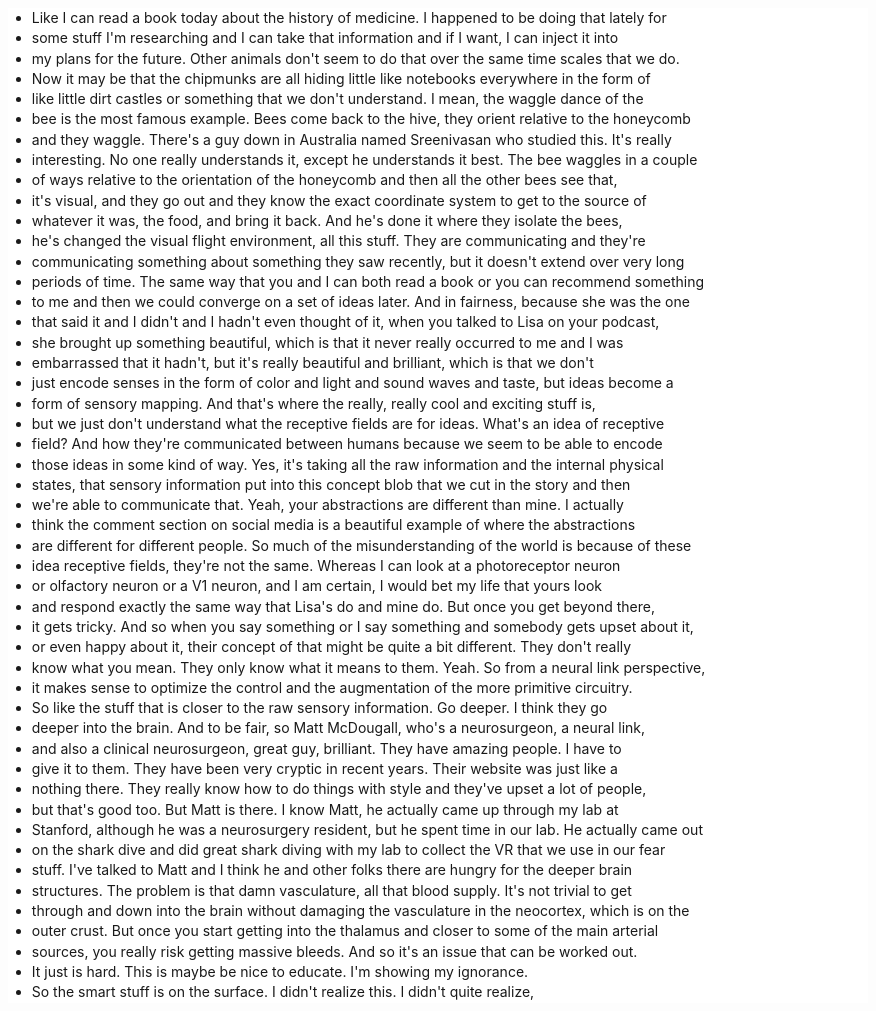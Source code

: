 *  Like I can read a book today about the history of medicine. I happened to be doing that lately for
*  some stuff I'm researching and I can take that information and if I want, I can inject it into
*  my plans for the future. Other animals don't seem to do that over the same time scales that we do.
*  Now it may be that the chipmunks are all hiding little like notebooks everywhere in the form of
*  like little dirt castles or something that we don't understand. I mean, the waggle dance of the
*  bee is the most famous example. Bees come back to the hive, they orient relative to the honeycomb
*  and they waggle. There's a guy down in Australia named Sreenivasan who studied this. It's really
*  interesting. No one really understands it, except he understands it best. The bee waggles in a couple
*  of ways relative to the orientation of the honeycomb and then all the other bees see that,
*  it's visual, and they go out and they know the exact coordinate system to get to the source of
*  whatever it was, the food, and bring it back. And he's done it where they isolate the bees,
*  he's changed the visual flight environment, all this stuff. They are communicating and they're
*  communicating something about something they saw recently, but it doesn't extend over very long
*  periods of time. The same way that you and I can both read a book or you can recommend something
*  to me and then we could converge on a set of ideas later. And in fairness, because she was the one
*  that said it and I didn't and I hadn't even thought of it, when you talked to Lisa on your podcast,
*  she brought up something beautiful, which is that it never really occurred to me and I was
*  embarrassed that it hadn't, but it's really beautiful and brilliant, which is that we don't
*  just encode senses in the form of color and light and sound waves and taste, but ideas become a
*  form of sensory mapping. And that's where the really, really cool and exciting stuff is,
*  but we just don't understand what the receptive fields are for ideas. What's an idea of receptive
*  field? And how they're communicated between humans because we seem to be able to encode
*  those ideas in some kind of way. Yes, it's taking all the raw information and the internal physical
*  states, that sensory information put into this concept blob that we cut in the story and then
*  we're able to communicate that. Yeah, your abstractions are different than mine. I actually
*  think the comment section on social media is a beautiful example of where the abstractions
*  are different for different people. So much of the misunderstanding of the world is because of these
*  idea receptive fields, they're not the same. Whereas I can look at a photoreceptor neuron
*  or olfactory neuron or a V1 neuron, and I am certain, I would bet my life that yours look
*  and respond exactly the same way that Lisa's do and mine do. But once you get beyond there,
*  it gets tricky. And so when you say something or I say something and somebody gets upset about it,
*  or even happy about it, their concept of that might be quite a bit different. They don't really
*  know what you mean. They only know what it means to them. Yeah. So from a neural link perspective,
*  it makes sense to optimize the control and the augmentation of the more primitive circuitry.
*  So like the stuff that is closer to the raw sensory information. Go deeper. I think they go
*  deeper into the brain. And to be fair, so Matt McDougall, who's a neurosurgeon, a neural link,
*  and also a clinical neurosurgeon, great guy, brilliant. They have amazing people. I have to
*  give it to them. They have been very cryptic in recent years. Their website was just like a
*  nothing there. They really know how to do things with style and they've upset a lot of people,
*  but that's good too. But Matt is there. I know Matt, he actually came up through my lab at
*  Stanford, although he was a neurosurgery resident, but he spent time in our lab. He actually came out
*  on the shark dive and did great shark diving with my lab to collect the VR that we use in our fear
*  stuff. I've talked to Matt and I think he and other folks there are hungry for the deeper brain
*  structures. The problem is that damn vasculature, all that blood supply. It's not trivial to get
*  through and down into the brain without damaging the vasculature in the neocortex, which is on the
*  outer crust. But once you start getting into the thalamus and closer to some of the main arterial
*  sources, you really risk getting massive bleeds. And so it's an issue that can be worked out.
*  It just is hard. This is maybe be nice to educate. I'm showing my ignorance.
*  So the smart stuff is on the surface. I didn't realize this. I didn't quite realize,
